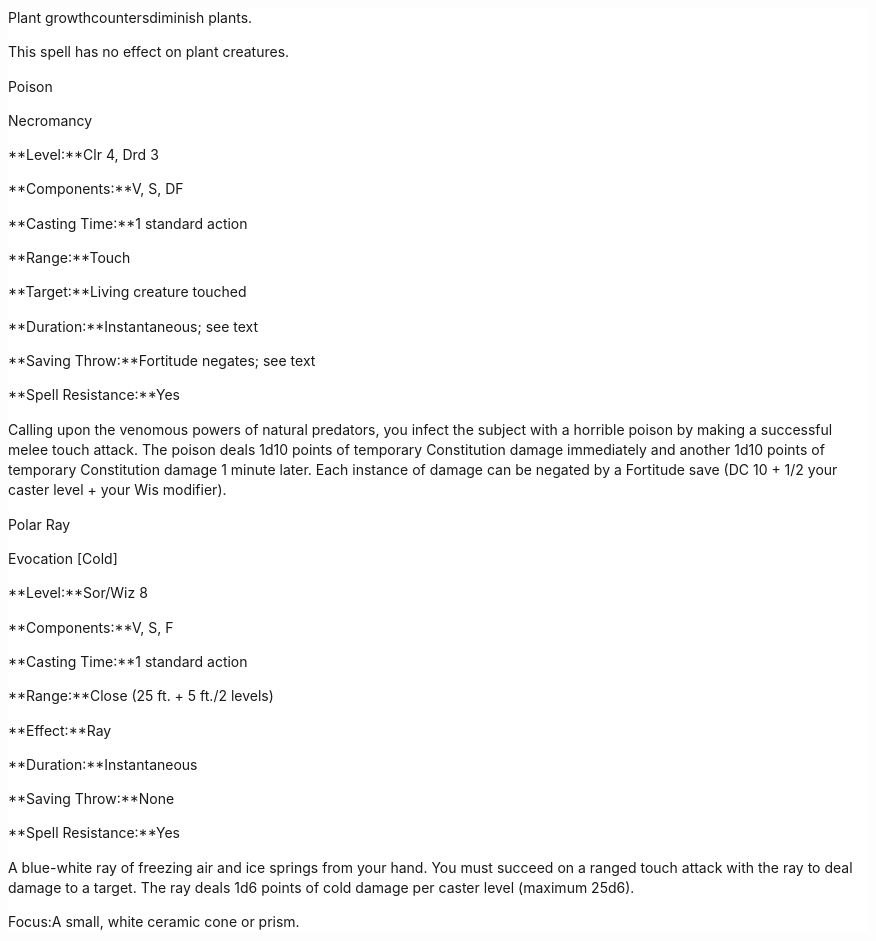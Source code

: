 Plant growthcountersdiminish plants.

This spell has no effect on plant creatures.





Poison

Necromancy

**Level:**Clr 4, Drd 3

**Components:**V, S, DF

**Casting Time:**1 standard action

**Range:**Touch

**Target:**Living creature touched

**Duration:**Instantaneous; see text

**Saving Throw:**Fortitude negates; see text

**Spell Resistance:**Yes

Calling upon the venomous powers of natural predators, you infect the subject with a horrible poison by making a successful melee touch attack. The poison deals 1d10 points of temporary Constitution damage immediately and another 1d10 points of temporary Constitution damage 1 minute later. Each instance of damage can be negated by a Fortitude save (DC 10 + 1/2 your caster level + your Wis modifier).





Polar Ray

Evocation [Cold]

**Level:**Sor/Wiz 8

**Components:**V, S, F

**Casting Time:**1 standard action

**Range:**Close (25 ft. + 5 ft./2 levels)

**Effect:**Ray

**Duration:**Instantaneous

**Saving Throw:**None

**Spell Resistance:**Yes

A blue-white ray of freezing air and ice springs from your hand. You must succeed on a ranged touch attack with the ray to deal damage to a target. The ray deals 1d6 points of cold damage per caster level (maximum 25d6).

Focus:A small, white ceramic cone or prism.



